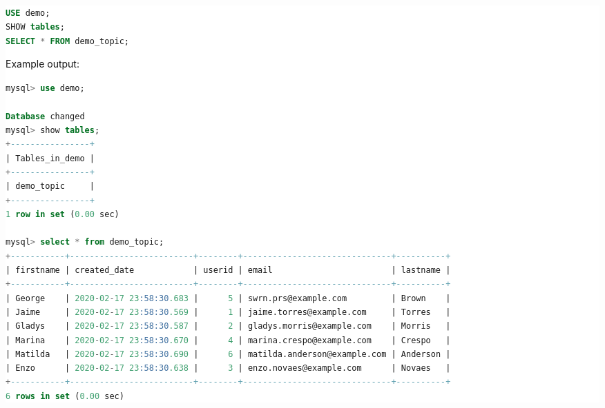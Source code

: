 ```sql
USE demo;
SHOW tables;
SELECT * FROM demo_topic;
```

Example output:

```sql
mysql> use demo;

Database changed
mysql> show tables;
+----------------+
| Tables_in_demo |
+----------------+
| demo_topic     |
+----------------+
1 row in set (0.00 sec)

mysql> select * from demo_topic;
+-----------+-------------------------+--------+------------------------------+----------+
| firstname | created_date            | userid | email                        | lastname |
+-----------+-------------------------+--------+------------------------------+----------+
| George    | 2020-02-17 23:58:30.683 |      5 | swrn.prs@example.com         | Brown    |
| Jaime     | 2020-02-17 23:58:30.569 |      1 | jaime.torres@example.com     | Torres   |
| Gladys    | 2020-02-17 23:58:30.587 |      2 | gladys.morris@example.com    | Morris   |
| Marina    | 2020-02-17 23:58:30.670 |      4 | marina.crespo@example.com    | Crespo   |
| Matilda   | 2020-02-17 23:58:30.690 |      6 | matilda.anderson@example.com | Anderson |
| Enzo      | 2020-02-17 23:58:30.638 |      3 | enzo.novaes@example.com      | Novaes   |
+-----------+-------------------------+--------+------------------------------+----------+
6 rows in set (0.00 sec)
```
